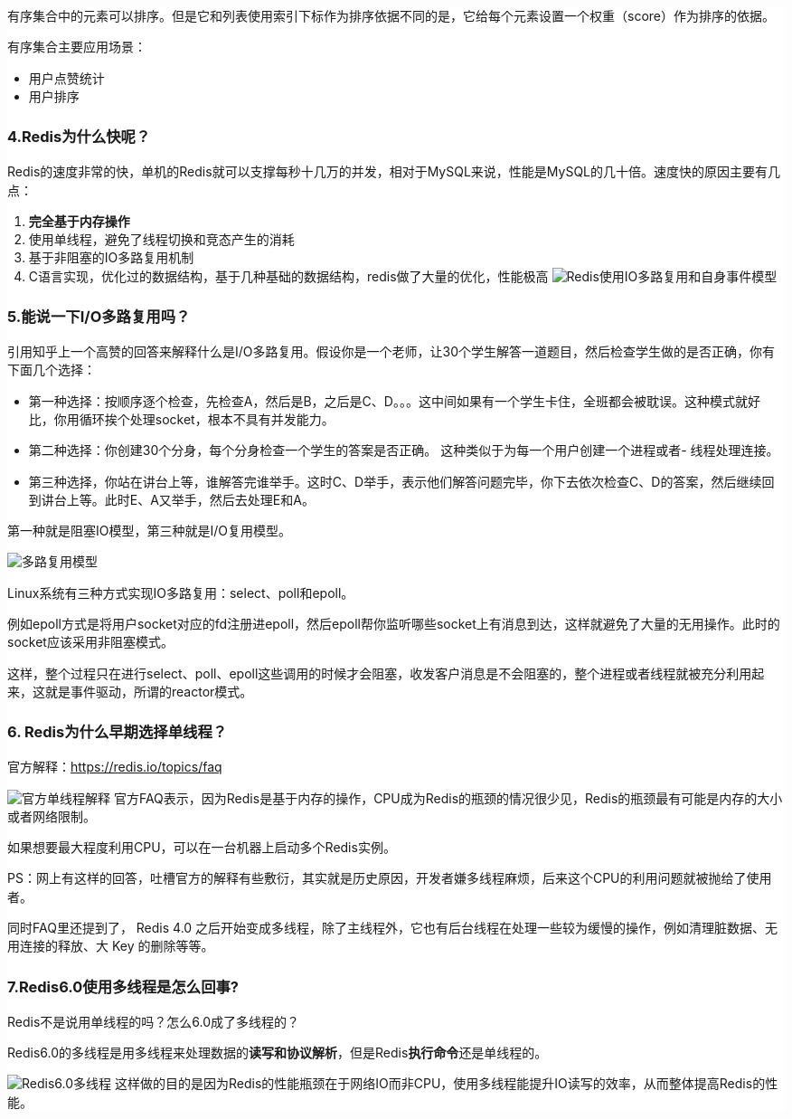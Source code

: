 有序集合中的元素可以排序。但是它和列表使用索引下标作为排序依据不同的是，它给每个元素设置一个权重（score）作为排序的依据。

有序集合主要应用场景：

- 用户点赞统计
- 用户排序


### 4.Redis为什么快呢？

Redis的速度⾮常的快，单机的Redis就可以⽀撑每秒十几万的并发，相对于MySQL来说，性能是MySQL的⼏⼗倍。速度快的原因主要有⼏点：

1. **完全基于内存操作**
2. 使⽤单线程，避免了线程切换和竞态产生的消耗
3. 基于⾮阻塞的IO多路复⽤机制
4. C语⾔实现，优化过的数据结构，基于⼏种基础的数据结构，redis做了⼤量的优化，性能极⾼
![Redis使用IO多路复用和自身事件模型](https://cdn.tobebetterjavaer.com/tobebetterjavaer/images/sidebar/sanfene/redis-e05bca61-4600-495c-b92a-25ac822e034e.png)

### 5.能说一下I/O多路复用吗？

引用知乎上一个高赞的回答来解释什么是I/O多路复用。假设你是一个老师，让30个学生解答一道题目，然后检查学生做的是否正确，你有下面几个选择：

- 第一种选择：按顺序逐个检查，先检查A，然后是B，之后是C、D。。。这中间如果有一个学生卡住，全班都会被耽误。这种模式就好比，你用循环挨个处理socket，根本不具有并发能力。

- 第二种选择：你创建30个分身，每个分身检查一个学生的答案是否正确。 这种类似于为每一个用户创建一个进程或者- 线程处理连接。

- 第三种选择，你站在讲台上等，谁解答完谁举手。这时C、D举手，表示他们解答问题完毕，你下去依次检查C、D的答案，然后继续回到讲台上等。此时E、A又举手，然后去处理E和A。

第一种就是阻塞IO模型，第三种就是I/O复用模型。

![多路复用模型](https://cdn.tobebetterjavaer.com/tobebetterjavaer/images/sidebar/sanfene/redis-eb541432-d68a-4dd9-b427-96c4dd607d64.png)

Linux系统有三种方式实现IO多路复用：select、poll和epoll。

例如epoll方式是将用户socket对应的fd注册进epoll，然后epoll帮你监听哪些socket上有消息到达，这样就避免了大量的无用操作。此时的socket应该采用非阻塞模式。

这样，整个过程只在进行select、poll、epoll这些调用的时候才会阻塞，收发客户消息是不会阻塞的，整个进程或者线程就被充分利用起来，这就是事件驱动，所谓的reactor模式。

### 6. Redis为什么早期选择单线程？
官方解释：https://redis.io/topics/faq

![官方单线程解释](https://cdn.tobebetterjavaer.com/tobebetterjavaer/images/sidebar/sanfene/redis-344b8461-98d4-495b-a697-70275b0abad6.png)
官方FAQ表示，因为Redis是基于内存的操作，CPU成为Redis的瓶颈的情况很少见，Redis的瓶颈最有可能是内存的大小或者网络限制。

如果想要最大程度利用CPU，可以在一台机器上启动多个Redis实例。

PS：网上有这样的回答，吐槽官方的解释有些敷衍，其实就是历史原因，开发者嫌多线程麻烦，后来这个CPU的利用问题就被抛给了使用者。

同时FAQ里还提到了， Redis 4.0 之后开始变成多线程，除了主线程外，它也有后台线程在处理一些较为缓慢的操作，例如清理脏数据、无用连接的释放、大 Key 的删除等等。


### 7.Redis6.0使用多线程是怎么回事?
Redis不是说用单线程的吗？怎么6.0成了多线程的？

Redis6.0的多线程是用多线程来处理数据的**读写和协议解析**，但是Redis**执行命令**还是单线程的。

![Redis6.0多线程](https://cdn.tobebetterjavaer.com/tobebetterjavaer/images/sidebar/sanfene/redis-b7b24e25-d2dc-4457-994f-95bdb3674b8e.png)
这样做的⽬的是因为Redis的性能瓶颈在于⽹络IO⽽⾮CPU，使⽤多线程能提升IO读写的效率，从⽽整体提⾼Redis的性能。
